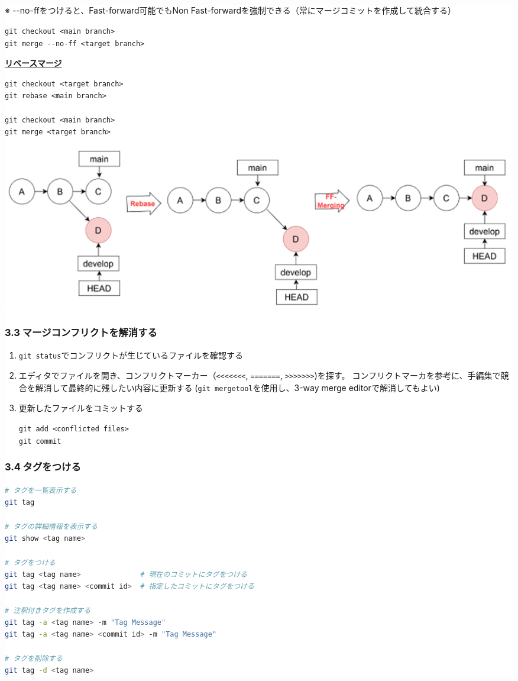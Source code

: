 ※ --no-ffをつけると、Fast-forward可能でもNon Fast-forwardを強制できる（常にマージコミットを作成して統合する）

```
git checkout <main branch>
git merge --no-ff <target branch>
```



**<u>リベースマージ</u>**

```
git checkout <target branch>
git rebase <main branch>

git checkout <main branch>
git merge <target branch>
```

<img src="./figure/git/rebase.png" alt="overview" style="zoom:110%;" />

### 3.3 マージコンフリクトを解消する

1. ```git status```でコンフリクトが生じているファイルを確認する

2. エディタでファイルを開き、コンフリクトマーカー（`<<<<<<<`, `=======`, `>>>>>>>`)を探す。
   コンフリクトマーカを参考に、手編集で競合を解消して最終的に残したい内容に更新する
   (```git mergetool```を使用し、3-way merge editorで解消してもよい)

3. 更新したファイルをコミットする
   ````
   git add <conflicted files>
   git commit
   ````

### 3.4 タグをつける

```bash
# タグを一覧表示する
git tag

# タグの詳細情報を表示する
git show <tag name>

# タグをつける
git tag <tag name>              # 現在のコミットにタグをつける
git tag <tag name> <commit id>  # 指定したコミットにタグをつける

# 注釈付きタグを作成する
git tag -a <tag name> -m "Tag Message"
git tag -a <tag name> <commit id> -m "Tag Message"

# タグを削除する
git tag -d <tag name>
```
